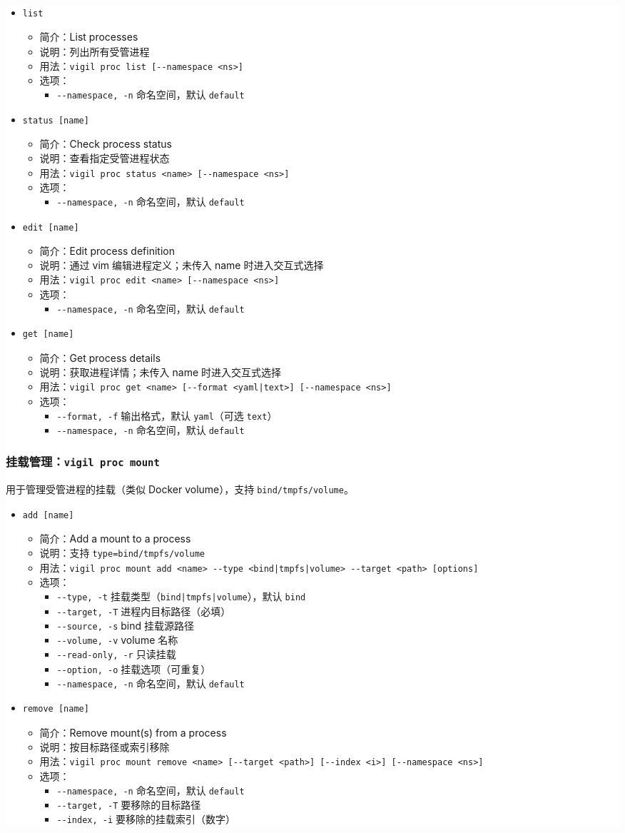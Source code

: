 - `list`
  - 简介：List processes
  - 说明：列出所有受管进程
  - 用法：`vigil proc list [--namespace <ns>]`
  - 选项：
    - `--namespace, -n` 命名空间，默认 `default`

- `status [name]`
  - 简介：Check process status
  - 说明：查看指定受管进程状态
  - 用法：`vigil proc status <name> [--namespace <ns>]`
  - 选项：
    - `--namespace, -n` 命名空间，默认 `default`

- `edit [name]`
  - 简介：Edit process definition
  - 说明：通过 vim 编辑进程定义；未传入 name 时进入交互式选择
  - 用法：`vigil proc edit <name> [--namespace <ns>]`
  - 选项：
    - `--namespace, -n` 命名空间，默认 `default`

- `get [name]`
  - 简介：Get process details
  - 说明：获取进程详情；未传入 name 时进入交互式选择
  - 用法：`vigil proc get <name> [--format <yaml|text>] [--namespace <ns>]`
  - 选项：
    - `--format, -f` 输出格式，默认 `yaml`（可选 `text`）
    - `--namespace, -n` 命名空间，默认 `default`

### 挂载管理：`vigil proc mount`

用于管理受管进程的挂载（类似 Docker volume），支持 `bind/tmpfs/volume`。

- `add [name]`
  - 简介：Add a mount to a process
  - 说明：支持 `type=bind/tmpfs/volume`
  - 用法：`vigil proc mount add <name> --type <bind|tmpfs|volume> --target <path> [options]`
  - 选项：
    - `--type, -t` 挂载类型（`bind|tmpfs|volume`），默认 `bind`
    - `--target, -T` 进程内目标路径（必填）
    - `--source, -s` bind 挂载源路径
    - `--volume, -v` volume 名称
    - `--read-only, -r` 只读挂载
    - `--option, -o` 挂载选项（可重复）
    - `--namespace, -n` 命名空间，默认 `default`

- `remove [name]`
  - 简介：Remove mount(s) from a process
  - 说明：按目标路径或索引移除
  - 用法：`vigil proc mount remove <name> [--target <path>] [--index <i>] [--namespace <ns>]`
  - 选项：
    - `--namespace, -n` 命名空间，默认 `default`
    - `--target, -T` 要移除的目标路径
    - `--index, -i` 要移除的挂载索引（数字）
